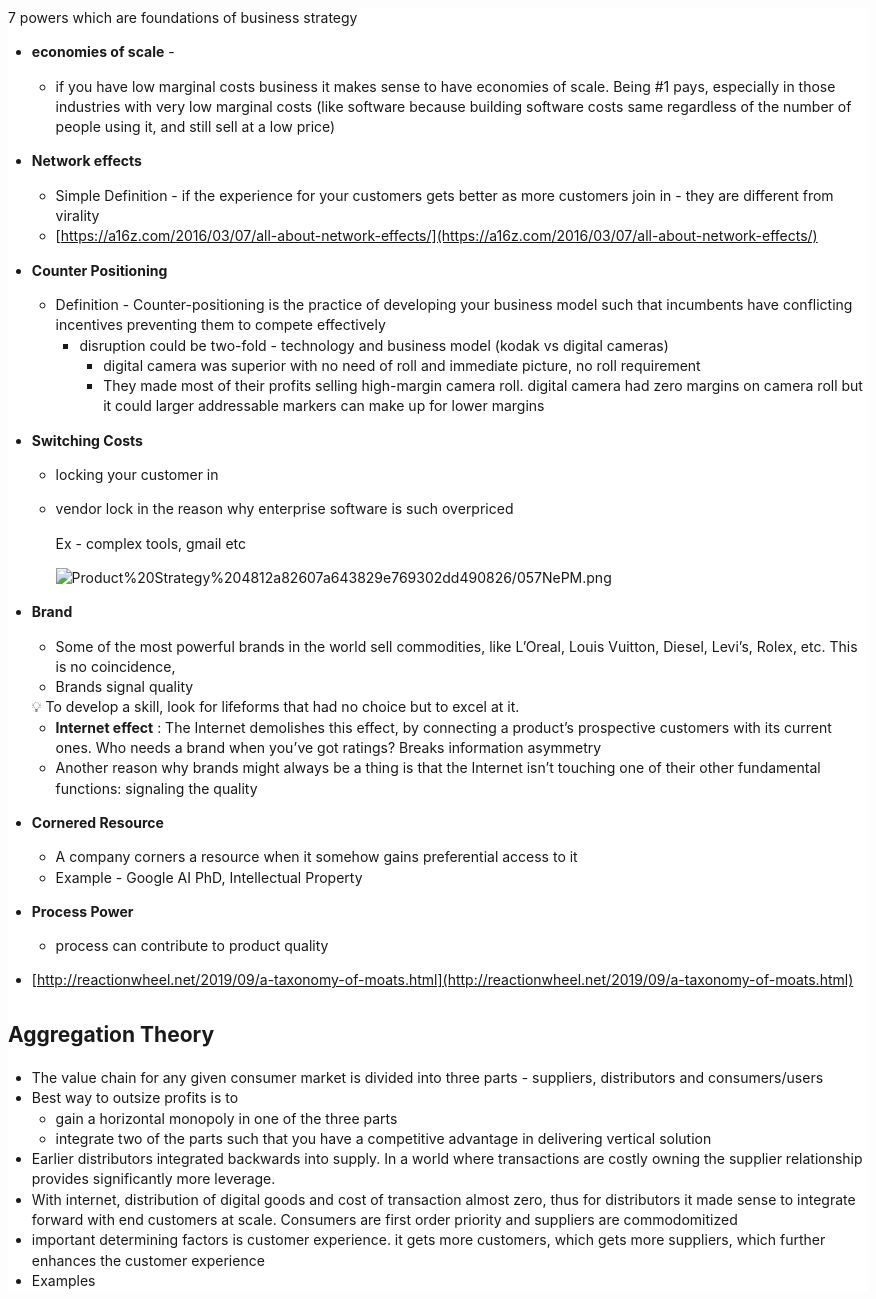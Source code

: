7 powers which are foundations of business strategy

- **economies of scale** -
    - if you have low marginal costs business it makes sense to have economies of scale. Being #1 pays, especially in those industries with very low marginal costs (like software because building software costs same regardless of the number of people using it, and still sell at a low price)
- **Network effects**
    - Simple Definition - if the experience for your customers gets better as more customers join in - they are different from virality
    - [https://a16z.com/2016/03/07/all-about-network-effects/](https://a16z.com/2016/03/07/all-about-network-effects/)
- **Counter Positioning**
    - Definition - Counter-positioning is the practice of developing your business model such that incumbents have conflicting incentives preventing them to compete effectively
        - disruption could be two-fold - technology and business model (kodak vs digital cameras)
            - digital camera was superior with no need of roll and immediate picture, no roll requirement
            - They made most of their profits selling high-margin camera roll. digital camera had zero margins on camera roll but it could larger addressable markers can make up for lower margins
- **Switching Costs**
    - locking your customer in
    - vendor lock in the reason why enterprise software is such overpriced
        
        Ex  - complex tools, gmail etc
        
        ![Product%20Strategy%204812a82607a643829e769302dd490826/057NePM.png](Product%20Strategy%204812a82607a643829e769302dd490826/057NePM.png)
        
- **Brand**
    - Some of the most powerful brands in the world sell commodities, like L’Oreal, Louis Vuitton, Diesel, Levi’s, Rolex, etc. This is no coincidence,
    - Brands signal quality
    
    <aside>
    💡 To develop a skill, look for lifeforms that had no choice but to excel at it.
    
    </aside>
    
    - **Internet effect** : The Internet demolishes this effect, by connecting a product’s prospective customers with its current ones. Who needs a brand when you’ve got ratings? Breaks information asymmetry
    - Another reason why brands might always be a thing is that the Internet isn’t touching one of their other fundamental functions: signaling the quality
- **Cornered Resource**
    - A company corners a resource when it somehow gains preferential access to it
    - Example - Google AI PhD, Intellectual Property
- **Process Power**
    - process can contribute to product quality

- [http://reactionwheel.net/2019/09/a-taxonomy-of-moats.html](http://reactionwheel.net/2019/09/a-taxonomy-of-moats.html)

## Aggregation Theory

- The value chain for any given consumer market is divided into three parts - suppliers, distributors and consumers/users
- Best way to outsize profits is to
    - gain a horizontal monopoly in one of the three parts
    - integrate two of the parts such that you have a competitive advantage in delivering vertical solution
- Earlier distributors integrated backwards into supply. In a world where transactions are costly owning the supplier relationship provides significantly more leverage.
- With internet, distribution of digital goods and cost of transaction almost zero, thus for distributors it made sense to integrate forward with end customers at scale. Consumers are first order priority and suppliers are commodomitized
- important determining factors is customer experience. it gets more customers, which gets more suppliers, which further enhances the customer experience
- Examples